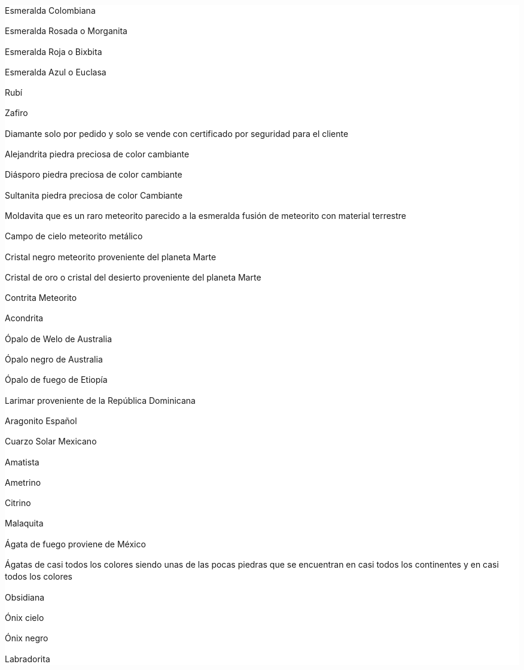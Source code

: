 Esmeralda Colombiana

Esmeralda Rosada o Morganita

Esmeralda Roja o Bixbita

Esmeralda Azul o Euclasa

Rubí

Zafiro

Diamante solo por pedido y solo se vende con certificado por seguridad para el cliente

Alejandrita piedra preciosa de color cambiante

Diásporo piedra preciosa de color cambiante

Sultanita piedra preciosa de color Cambiante

Moldavita que es un raro meteorito parecido a la esmeralda fusión de meteorito con material terrestre

Campo de cielo meteorito metálico

Cristal negro meteorito proveniente del planeta Marte

Cristal de oro o cristal del desierto proveniente del planeta Marte

Contrita Meteorito

Acondrita

Ópalo de Welo de Australia

Ópalo negro de Australia

Ópalo de fuego de Etiopía

Larimar proveniente de la República Dominicana

Aragonito Español

Cuarzo Solar Mexicano

Amatista

Ametrino

Citrino

Malaquita

Ágata de fuego proviene de México

Ágatas de casi todos los colores siendo unas de las pocas piedras que se encuentran en casi todos los continentes y en casi todos los colores

Obsidiana

Ónix cielo

Ónix negro

Labradorita
